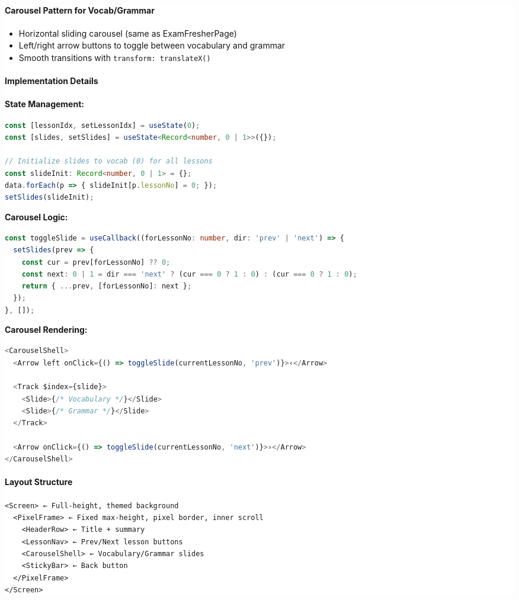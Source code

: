 #### **Carousel Pattern for Vocab/Grammar**
- Horizontal sliding carousel (same as ExamFresherPage)
- Left/right arrow buttons to toggle between vocabulary and grammar
- Smooth transitions with `transform: translateX()`

#### **Implementation Details**

**State Management:**
```typescript
const [lessonIdx, setLessonIdx] = useState(0);
const [slides, setSlides] = useState<Record<number, 0 | 1>>({});

// Initialize slides to vocab (0) for all lessons
const slideInit: Record<number, 0 | 1> = {};
data.forEach(p => { slideInit[p.lessonNo] = 0; });
setSlides(slideInit);
```

**Carousel Logic:**
```typescript
const toggleSlide = useCallback((forLessonNo: number, dir: 'prev' | 'next') => {
  setSlides(prev => {
    const cur = prev[forLessonNo] ?? 0;
    const next: 0 | 1 = dir === 'next' ? (cur === 0 ? 1 : 0) : (cur === 0 ? 1 : 0);
    return { ...prev, [forLessonNo]: next };
  });
}, []);
```

**Carousel Rendering:**
```typescript
<CarouselShell>
  <Arrow left onClick={() => toggleSlide(currentLessonNo, 'prev')}>‹</Arrow>
  
  <Track $index={slide}>
    <Slide>{/* Vocabulary */}</Slide>
    <Slide>{/* Grammar */}</Slide>
  </Track>
  
  <Arrow onClick={() => toggleSlide(currentLessonNo, 'next')}>›</Arrow>
</CarouselShell>
```

#### **Layout Structure**

```
<Screen> ← Full-height, themed background
  <PixelFrame> ← Fixed max-height, pixel border, inner scroll
    <HeaderRow> ← Title + summary
    <LessonNav> ← Prev/Next lesson buttons
    <CarouselShell> ← Vocabulary/Grammar slides
    <StickyBar> ← Back button
  </PixelFrame>
</Screen>
```
